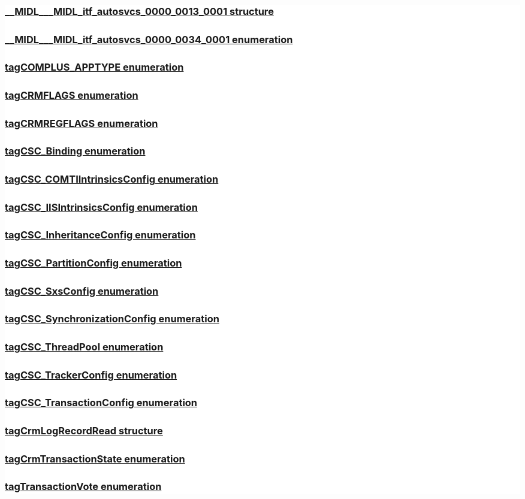 ### [__MIDL___MIDL_itf_autosvcs_0000_0013_0001 structure](../comsvcs/ns-comsvcs-__midl___midl_itf_autosvcs_0000_0013_0001.md)
### [__MIDL___MIDL_itf_autosvcs_0000_0034_0001 enumeration](../comsvcs/ne-comsvcs-__midl___midl_itf_autosvcs_0000_0034_0001.md)
### [tagCOMPLUS_APPTYPE enumeration](../comsvcs/ne-comsvcs-tagcomplus_apptype.md)
### [tagCRMFLAGS enumeration](../comsvcs/ne-comsvcs-tagcrmflags.md)
### [tagCRMREGFLAGS enumeration](../comsvcs/ne-comsvcs-tagcrmregflags.md)
### [tagCSC_Binding enumeration](../comsvcs/ne-comsvcs-tagcsc_binding.md)
### [tagCSC_COMTIIntrinsicsConfig enumeration](../comsvcs/ne-comsvcs-tagcsc_comtiintrinsicsconfig.md)
### [tagCSC_IISIntrinsicsConfig enumeration](../comsvcs/ne-comsvcs-tagcsc_iisintrinsicsconfig.md)
### [tagCSC_InheritanceConfig enumeration](../comsvcs/ne-comsvcs-tagcsc_inheritanceconfig.md)
### [tagCSC_PartitionConfig enumeration](../comsvcs/ne-comsvcs-tagcsc_partitionconfig.md)
### [tagCSC_SxsConfig enumeration](../comsvcs/ne-comsvcs-tagcsc_sxsconfig.md)
### [tagCSC_SynchronizationConfig enumeration](../comsvcs/ne-comsvcs-tagcsc_synchronizationconfig.md)
### [tagCSC_ThreadPool enumeration](../comsvcs/ne-comsvcs-tagcsc_threadpool.md)
### [tagCSC_TrackerConfig enumeration](../comsvcs/ne-comsvcs-tagcsc_trackerconfig.md)
### [tagCSC_TransactionConfig enumeration](../comsvcs/ne-comsvcs-tagcsc_transactionconfig.md)
### [tagCrmLogRecordRead structure](../comsvcs/ns-comsvcs-tagcrmlogrecordread.md)
### [tagCrmTransactionState enumeration](../comsvcs/ne-comsvcs-tagcrmtransactionstate.md)
### [tagTransactionVote enumeration](../comsvcs/ne-comsvcs-tagtransactionvote.md)
